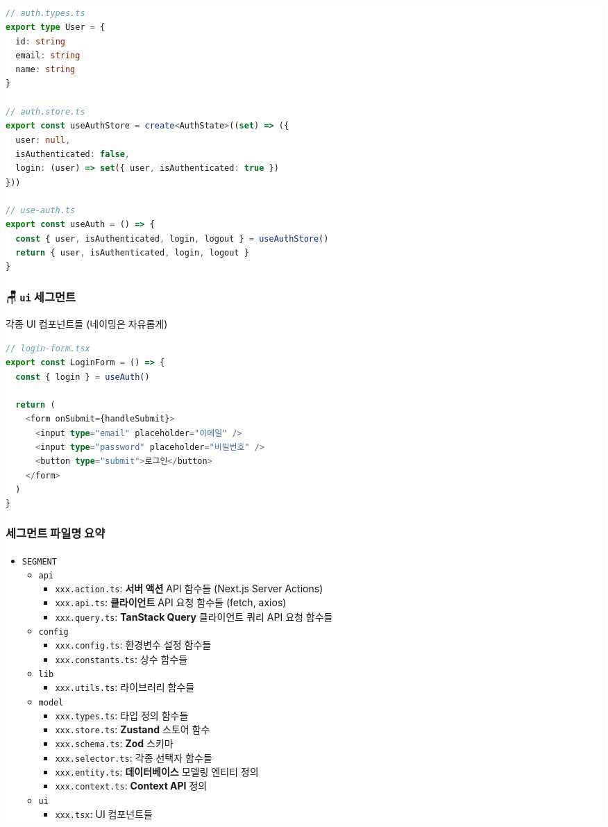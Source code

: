 ```typescript
// auth.types.ts
export type User = {
  id: string
  email: string
  name: string
}

// auth.store.ts
export const useAuthStore = create<AuthState>((set) => ({
  user: null,
  isAuthenticated: false,
  login: (user) => set({ user, isAuthenticated: true })
}))

// use-auth.ts
export const useAuth = () => {
  const { user, isAuthenticated, login, logout } = useAuthStore()
  return { user, isAuthenticated, login, logout }
}
```

### 🪑 `ui` 세그먼트

각종 UI 컴포넌트들 (네이밍은 자유롭게)

```typescript
// login-form.tsx
export const LoginForm = () => {
  const { login } = useAuth()
  
  return (
    <form onSubmit={handleSubmit}>
      <input type="email" placeholder="이메일" />
      <input type="password" placeholder="비밀번호" />
      <button type="submit">로그인</button>
    </form>
  )
}
```

### 세그먼트 파일명 요약
- `SEGMENT` 
  - `api`
    - `xxx.action.ts`: **서버 액션** API 함수들 (Next.js Server Actions)
    - `xxx.api.ts`: **클라이언트** API 요청 함수들 (fetch, axios)
    - `xxx.query.ts`: **TanStack Query** 클라이언트 쿼리 API 요청 함수들
  - `config`
    - `xxx.config.ts`: 환경변수 설정 함수들
    - `xxx.constants.ts`: 상수 함수들
  - `lib`
    - `xxx.utils.ts`: 라이브러리 함수들
  - `model`
    - `xxx.types.ts`: 타입 정의 함수들
    - `xxx.store.ts`: **Zustand** 스토어 함수
    - `xxx.schema.ts`: **Zod** 스키마
    - `xxx.selector.ts`: 각종 선택자 함수들
    - `xxx.entity.ts`: **데이터베이스** 모델링 엔티티 정의
    - `xxx.context.ts`: **Context API** 정의
  - `ui`
    - `xxx.tsx`: UI 컴포넌트들
